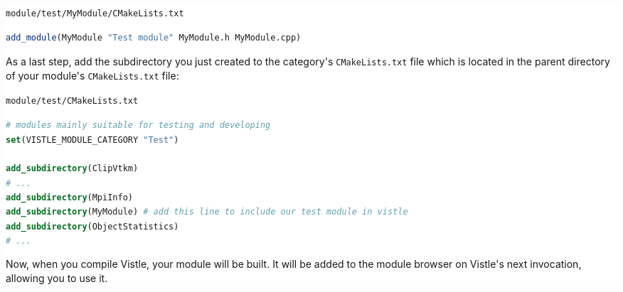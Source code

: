 `module/test/MyModule/CMakeLists.txt`
```cmake
add_module(MyModule "Test module" MyModule.h MyModule.cpp)
```

As a last step, add the subdirectory you just created to the category's `CMakeLists.txt` file which is located in the parent directory of your module's `CMakeLists.txt` file:


`module/test/CMakeLists.txt`

```cmake
# modules mainly suitable for testing and developing
set(VISTLE_MODULE_CATEGORY "Test")

add_subdirectory(ClipVtkm)
# ...
add_subdirectory(MpiInfo)
add_subdirectory(MyModule) # add this line to include our test module in vistle
add_subdirectory(ObjectStatistics)
# ...

```

Now, when you compile Vistle, your module will be built. It will be added to the module browser on Vistle's next invocation, allowing you to use it. 
